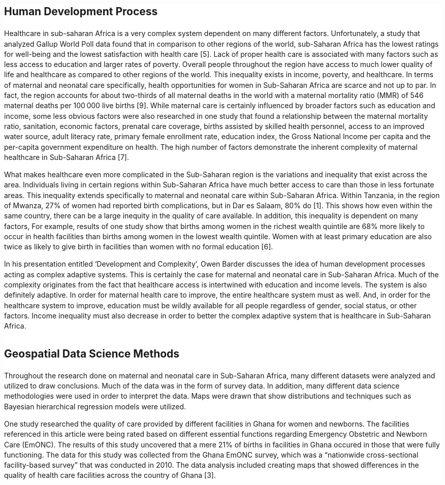 ## Human Development Process
Healthcare in sub-saharan Africa is a very complex system dependent on many different factors. Unfortunately, a study that analyzed Gallup World Poll data found that in comparison to other regions of the world, sub-Saharan Africa has the lowest ratings for well-being and the lowest satisfaction with health care [5]. Lack of proper health care is associated with many factors such as less access to education and larger rates of poverty. Overall people throughout the region have access to much lower quality of life and healthcare as compared to other regions of the world. This inequality exists in income, poverty, and healthcare. In terms of maternal and neonatal care specifically, health opportunities for women in Sub-Saharan Africa are scarce and not up to par. In fact, the region accounts for about two-thirds of all maternal deaths in the world with a maternal mortality ratio (MMR) of 546 maternal deaths per 100 000 live births [9]. While maternal care is certainly influenced by broader factors such as education and income, some less obvious factors were also researched in one study that found a relationship between the maternal mortality ratio, sanitation, economic factors, prenatal care coverage, births assisted by skilled health personnel, access to an improved water source, adult literacy rate, primary female enrollment rate, education index, the Gross National Income per capita and the per-capita government expenditure on health. The high number of factors demonstrate the inherent complexity of maternal healthcare in Sub-Saharan Africa [7]. 

What makes healthcare even more complicated in the Sub-Saharan region is the variations and inequality that exist across the area. Individuals living in certain regions within Sub-Saharan Africa have much better access to care than those in less fortunate areas. This inequality extends specifically to maternal and neonatal care within Sub-Saharan Africa. Within Tanzania, in the region of Mwanza, 27% of women had reported birth complications, but in Dar es Salaam, 80% do [1]. This shows how even within the same country, there can be a large inequity in the quality of care available. In addition, this inequality is dependent on many factors, For example, results of one study show that births among women in the richest wealth quintile are 68% more likely to occur in health facilities than births among women in the lowest wealth quintile. Women with at least primary education are also twice as likely to give birth in facilities than women with no formal education [6]. 

In his presentation entitled ‘Development and Complexity’, Owen Barder discusses the idea of human development processes acting as complex adaptive systems. This is certainly the case for maternal and neonatal care in Sub-Saharan Africa. Much of the complexity originates from the fact that healthcare access is intertwined with education and income levels. The system is also definitely adaptive. In order for maternal health care to improve, the entire healthcare system must as well. And, in order for the healthcare system to improve, education must be wildly available for all people regardless of gender, social status, or other factors. Income inequality must also decrease in order to better the complex adaptive system that is healthcare in Sub-Saharan Africa. 

## Geospatial Data Science Methods
Throughout the research done on maternal and neonatal care in Sub-Saharan Africa, many different datasets were analyzed and utilized to draw conclusions. Much of the data was in the form of survey data. In addition, many different data science methodologies were used in order to interpret the data. Maps were drawn that show distributions and techniques such as Bayesian hierarchical regression models were utilized. 

One study researched the quality of care provided by different facilities in Ghana for women and newborns. The facilities referenced in this article were being rated based on different essential functions regarding Emergency Obstetric and Newborn Care (EmONC). The results of this study uncovered that a mere 21% of births in facilities in Ghana occured in those that were fully functioning. The data for this study was collected from the Ghana EmONC survey, which was a “nationwide cross-sectional facility-based survey” that was conducted in 2010. The data analysis included creating maps that showed differences in the quality of health care facilities across the country of Ghana [3]. 
